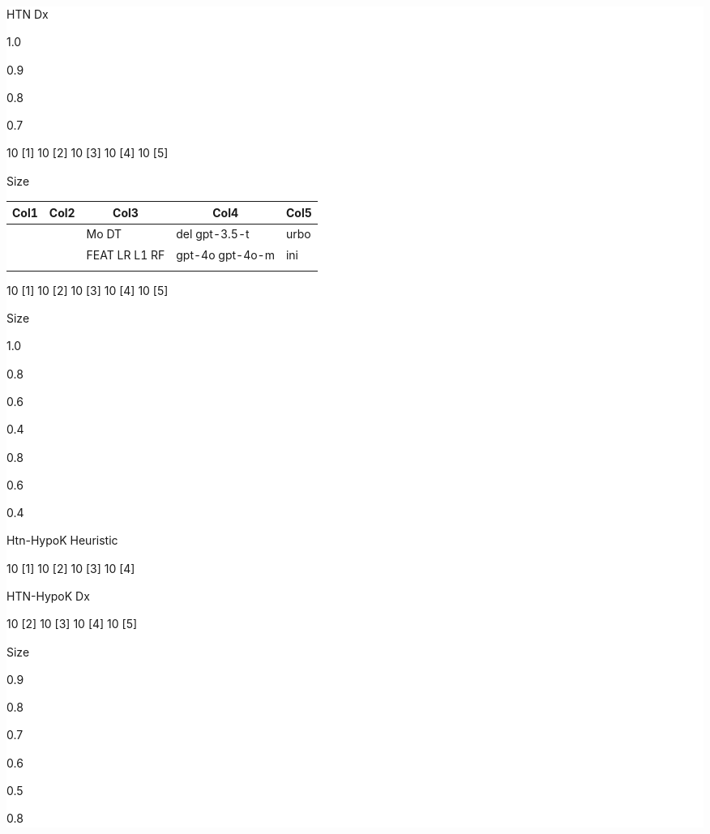 HTN Dx

1.0

0.9

0.8

0.7

10 [1] 10 [2] 10 [3] 10 [4] 10 [5]

Size

|Col1|Col2|Col3|Col4|Col5|
|---|---|---|---|---|
|||Mo DT|del gpt-3.5-t|urbo|
|||FEAT LR L1 RF|gpt-4o gpt-4o-m|ini|
||||||


10 [1] 10 [2] 10 [3] 10 [4] 10 [5]

Size


1.0

0.8

0.6

0.4

0.8

0.6

0.4


Htn-HypoK Heuristic

10 [1] 10 [2] 10 [3] 10 [4]

HTN-HypoK Dx

10 [2] 10 [3] 10 [4] 10 [5]

Size


0.9

0.8

0.7

0.6

0.5

0.8
